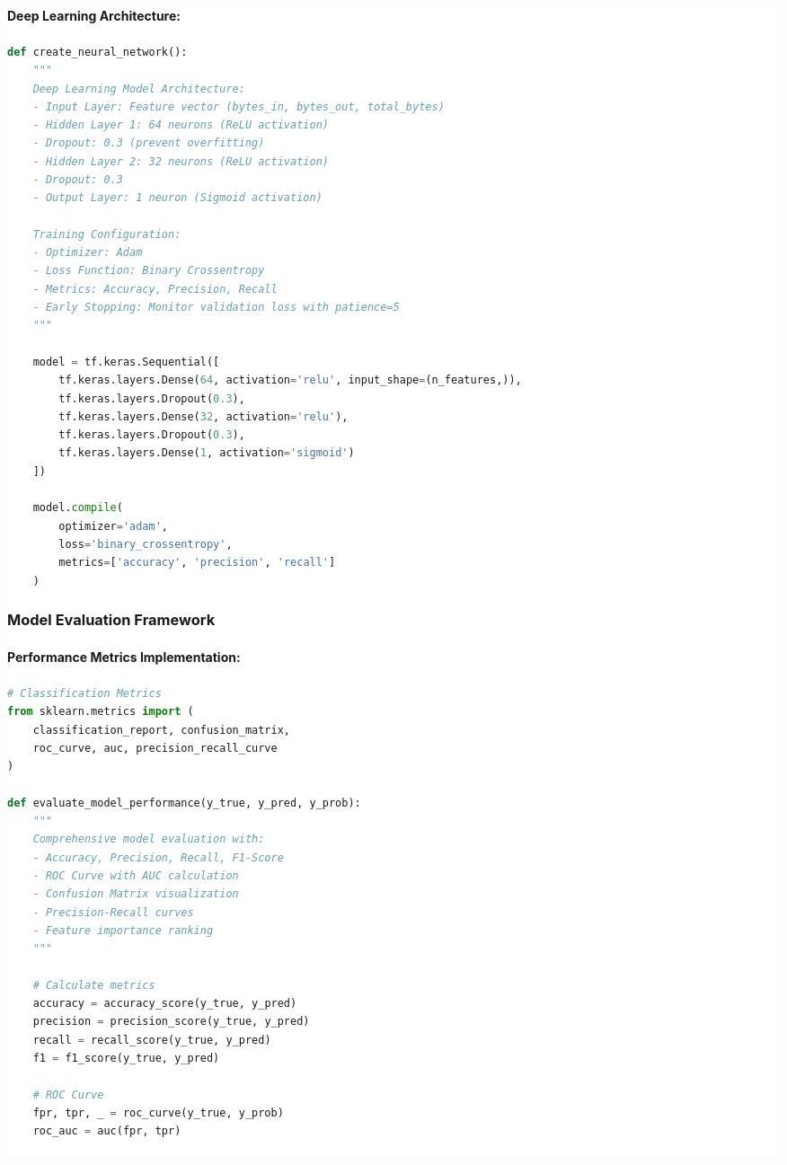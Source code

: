 #### **Deep Learning Architecture:**
```python
def create_neural_network():
    """
    Deep Learning Model Architecture:
    - Input Layer: Feature vector (bytes_in, bytes_out, total_bytes)
    - Hidden Layer 1: 64 neurons (ReLU activation)
    - Dropout: 0.3 (prevent overfitting)
    - Hidden Layer 2: 32 neurons (ReLU activation)
    - Dropout: 0.3
    - Output Layer: 1 neuron (Sigmoid activation)
    
    Training Configuration:
    - Optimizer: Adam
    - Loss Function: Binary Crossentropy
    - Metrics: Accuracy, Precision, Recall
    - Early Stopping: Monitor validation loss with patience=5
    """
    
    model = tf.keras.Sequential([
        tf.keras.layers.Dense(64, activation='relu', input_shape=(n_features,)),
        tf.keras.layers.Dropout(0.3),
        tf.keras.layers.Dense(32, activation='relu'),
        tf.keras.layers.Dropout(0.3),
        tf.keras.layers.Dense(1, activation='sigmoid')
    ])
    
    model.compile(
        optimizer='adam',
        loss='binary_crossentropy',
        metrics=['accuracy', 'precision', 'recall']
    )
```

### **Model Evaluation Framework**

#### **Performance Metrics Implementation:**
```python
# Classification Metrics
from sklearn.metrics import (
    classification_report, confusion_matrix, 
    roc_curve, auc, precision_recall_curve
)

def evaluate_model_performance(y_true, y_pred, y_prob):
    """
    Comprehensive model evaluation with:
    - Accuracy, Precision, Recall, F1-Score
    - ROC Curve with AUC calculation
    - Confusion Matrix visualization
    - Precision-Recall curves
    - Feature importance ranking
    """
    
    # Calculate metrics
    accuracy = accuracy_score(y_true, y_pred)
    precision = precision_score(y_true, y_pred)
    recall = recall_score(y_true, y_pred)
    f1 = f1_score(y_true, y_pred)
    
    # ROC Curve
    fpr, tpr, _ = roc_curve(y_true, y_prob)
    roc_auc = auc(fpr, tpr)
    
```